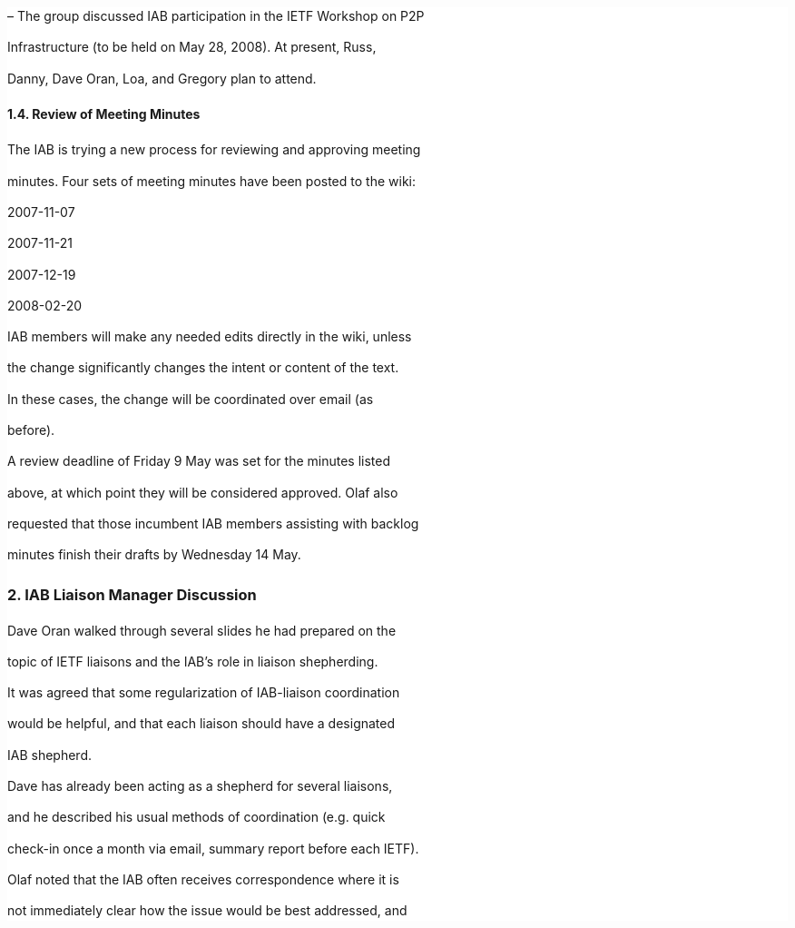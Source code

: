 
– The group discussed IAB participation in the IETF Workshop on P2P  

Infrastructure (to be held on May 28, 2008). At present, Russ,  

Danny, Dave Oran, Loa, and Gregory plan to attend.


#### 1.4. Review of Meeting Minutes


The IAB is trying a new process for reviewing and approving meeting  

minutes. Four sets of meeting minutes have been posted to the wiki:


2007-11-07  

2007-11-21  

2007-12-19  

2008-02-20


IAB members will make any needed edits directly in the wiki, unless  

the change significantly changes the intent or content of the text.  

In these cases, the change will be coordinated over email (as  

before).


A review deadline of Friday 9 May was set for the minutes listed  

above, at which point they will be considered approved. Olaf also  

requested that those incumbent IAB members assisting with backlog  

minutes finish their drafts by Wednesday 14 May.


### 2. IAB Liaison Manager Discussion


Dave Oran walked through several slides he had prepared on the  

topic of IETF liaisons and the IAB’s role in liaison shepherding.  

It was agreed that some regularization of IAB-liaison coordination  

would be helpful, and that each liaison should have a designated  

IAB shepherd.


Dave has already been acting as a shepherd for several liaisons,  

and he described his usual methods of coordination (e.g. quick  

check-in once a month via email, summary report before each IETF).  

Olaf noted that the IAB often receives correspondence where it is  

not immediately clear how the issue would be best addressed, and  
